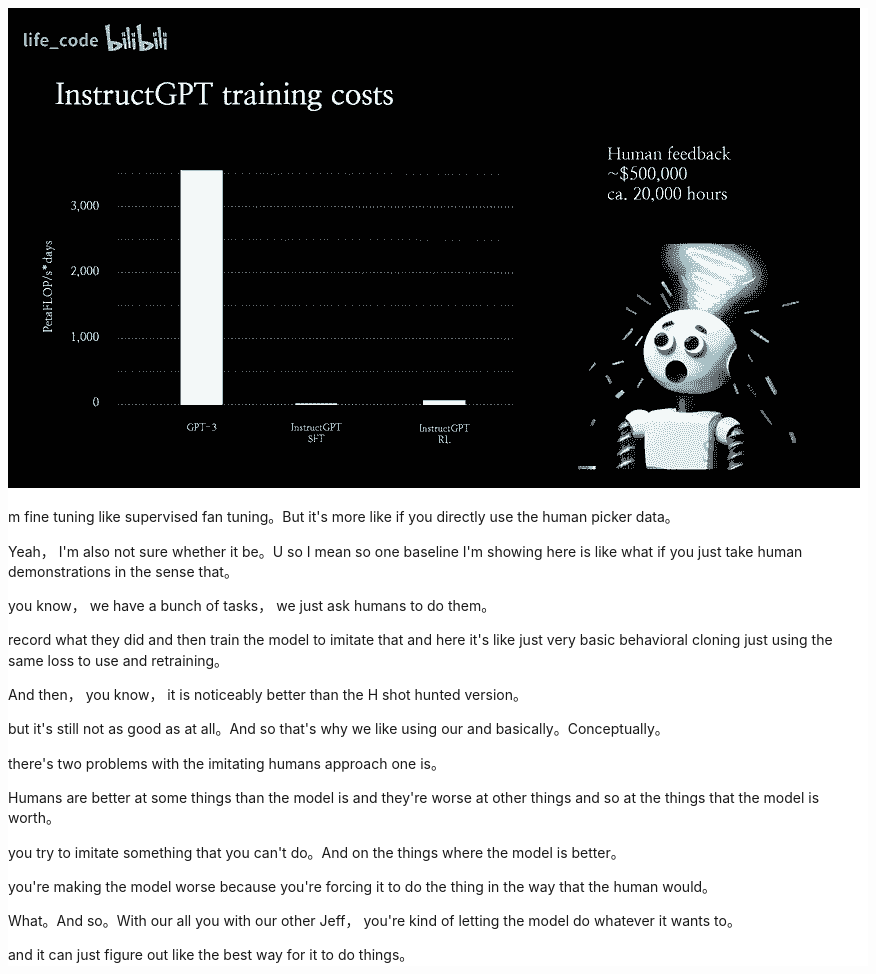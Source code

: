 ![](img/b473ddacf8908cc92f68d174d1de8757_17.png)

m fine tuning like supervised fan tuning。But it's more like if you directly use the human picker data。

Yeah， I'm also not sure whether it be。U so I mean so one baseline I'm showing here is like what if you just take human demonstrations in the sense that。

 you know， we have a bunch of tasks， we just ask humans to do them。

 record what they did and then train the model to imitate that and here it's like just very basic behavioral cloning just using the same loss to use and retraining。

And then， you know， it is noticeably better than the H shot hunted version。

 but it's still not as good as at all。And so that's why we like using our and basically。Conceptually。

 there's two problems with the imitating humans approach one is。

Humans are better at some things than the model is and they're worse at other things and so at the things that the model is worth。

 you try to imitate something that you can't do。And on the things where the model is better。

 you're making the model worse because you're forcing it to do the thing in the way that the human would。

What。And so。With our all you with our other Jeff， you're kind of letting the model do whatever it wants to。

 and it can just figure out like the best way for it to do things。
